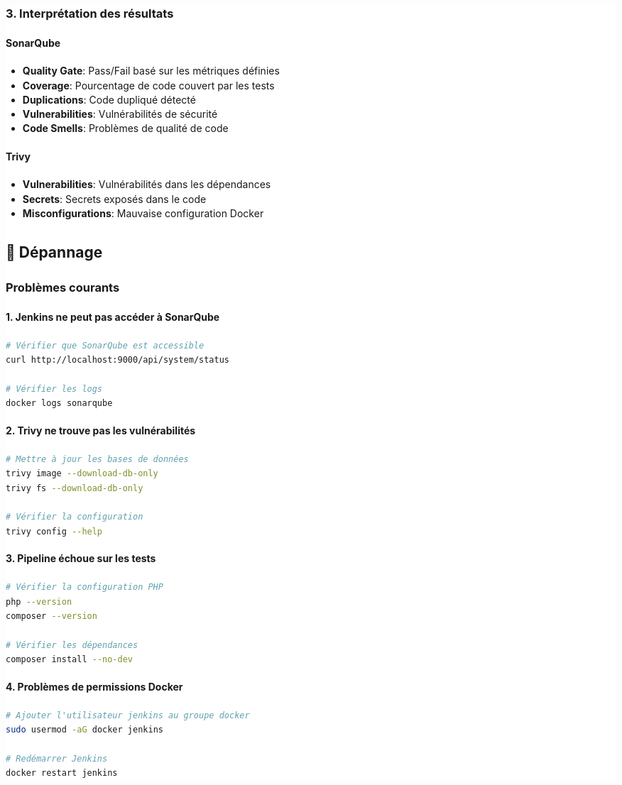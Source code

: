 ### 3. Interprétation des résultats

#### SonarQube
- **Quality Gate**: Pass/Fail basé sur les métriques définies
- **Coverage**: Pourcentage de code couvert par les tests
- **Duplications**: Code dupliqué détecté
- **Vulnerabilities**: Vulnérabilités de sécurité
- **Code Smells**: Problèmes de qualité de code

#### Trivy
- **Vulnerabilities**: Vulnérabilités dans les dépendances
- **Secrets**: Secrets exposés dans le code
- **Misconfigurations**: Mauvaise configuration Docker

## 🔧 Dépannage

### Problèmes courants

#### 1. Jenkins ne peut pas accéder à SonarQube
```bash
# Vérifier que SonarQube est accessible
curl http://localhost:9000/api/system/status

# Vérifier les logs
docker logs sonarqube
```

#### 2. Trivy ne trouve pas les vulnérabilités
```bash
# Mettre à jour les bases de données
trivy image --download-db-only
trivy fs --download-db-only

# Vérifier la configuration
trivy config --help
```

#### 3. Pipeline échoue sur les tests
```bash
# Vérifier la configuration PHP
php --version
composer --version

# Vérifier les dépendances
composer install --no-dev
```

#### 4. Problèmes de permissions Docker
```bash
# Ajouter l'utilisateur jenkins au groupe docker
sudo usermod -aG docker jenkins

# Redémarrer Jenkins
docker restart jenkins
```
